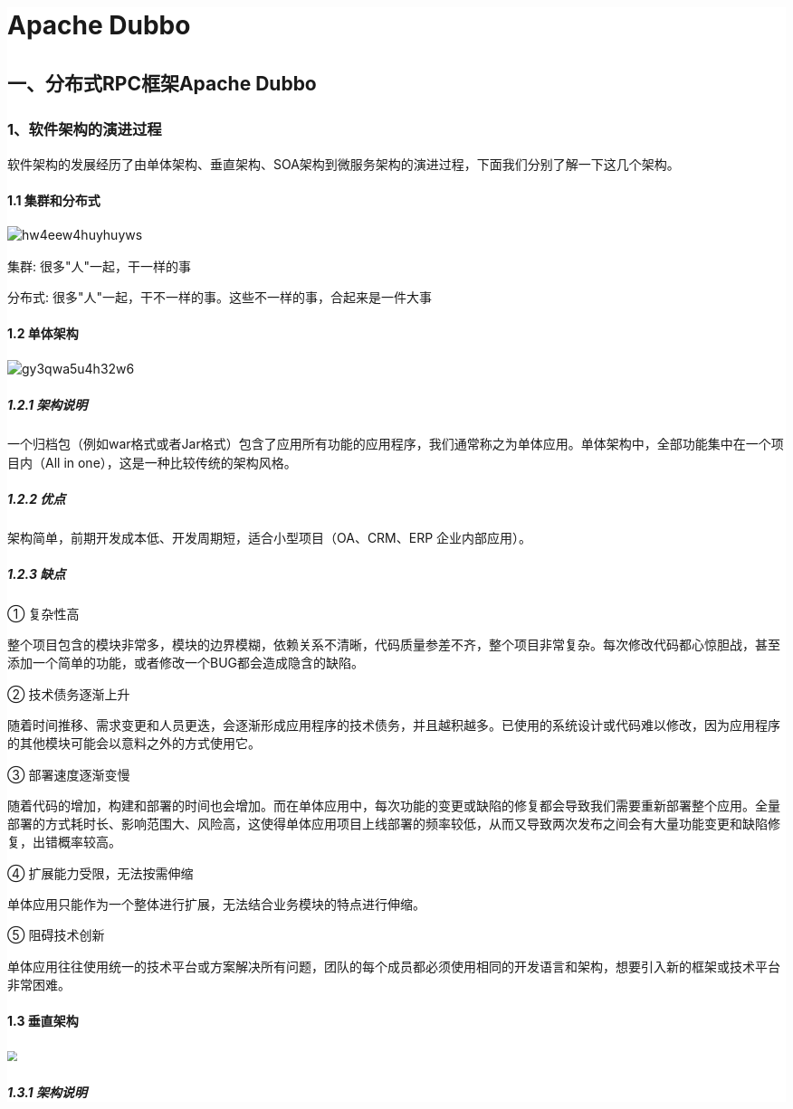 # Apache Dubbo

## 一、分布式RPC框架Apache Dubbo

### 1、软件架构的演进过程

软件架构的发展经历了由单体架构、垂直架构、SOA架构到微服务架构的演进过程，下面我们分别了解一下这几个架构。

#### 1.1 集群和分布式

![hw4eew4huyhuyws](https://cdn.staticaly.com/gh/quinhua/pics@main/markdown/hw4eew4huyhuyws.2kl0tw6h63q0.webp)

集群: 很多"人"一起，干一样的事

分布式: 很多"人"一起，干不一样的事。这些不一样的事，合起来是一件大事

#### 1.2 单体架构

![gy3qwa5u4h32w6](https://cdn.staticaly.com/gh/quinhua/pics@main/markdown/gy3qwa5u4h32w6.2sgaxzpxskg0.webp)

##### 1.2.1 架构说明

一个归档包（例如war格式或者Jar格式）包含了应用所有功能的应用程序，我们通常称之为单体应用。单体架构中，全部功能集中在一个项目内（All in one），这是一种比较传统的架构风格。

##### 1.2.2 优点

架构简单，前期开发成本低、开发周期短，适合小型项目（OA、CRM、ERP 企业内部应用）。

##### 1.2.3 缺点

① 复杂性高

整个项目包含的模块非常多，模块的边界模糊，依赖关系不清晰，代码质量参差不齐，整个项目非常复杂。每次修改代码都心惊胆战，甚至添加一个简单的功能，或者修改一个BUG都会造成隐含的缺陷。

② 技术债务逐渐上升

随着时间推移、需求变更和人员更迭，会逐渐形成应用程序的技术债务，并且越积越多。已使用的系统设计或代码难以修改，因为应用程序的其他模块可能会以意料之外的方式使用它。

③ 部署速度逐渐变慢

随着代码的增加，构建和部署的时间也会增加。而在单体应用中，每次功能的变更或缺陷的修复都会导致我们需要重新部署整个应用。全量部署的方式耗时长、影响范围大、风险高，这使得单体应用项目上线部署的频率较低，从而又导致两次发布之间会有大量功能变更和缺陷修复，出错概率较高。

④ 扩展能力受限，无法按需伸缩

单体应用只能作为一个整体进行扩展，无法结合业务模块的特点进行伸缩。

⑤ 阻碍技术创新

单体应用往往使用统一的技术平台或方案解决所有问题，团队的每个成员都必须使用相同的开发语言和架构，想要引入新的框架或技术平台非常困难。

#### 1.3 垂直架构

<img src="https://typora2020.oss-cn-beijing.aliyuncs.com/img_002.png" style="zoom: 67%;" />

##### 1.3.1 架构说明
